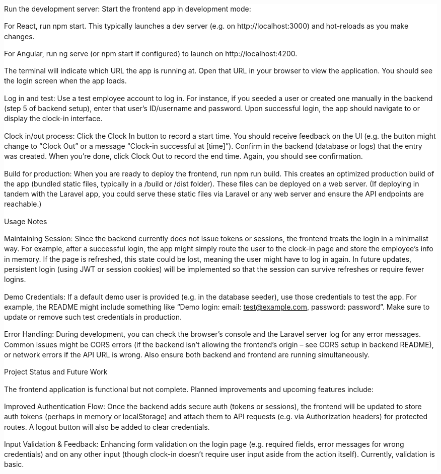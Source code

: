 Run the development server: Start the frontend app in development mode:

For React, run npm start. This typically launches a dev server (e.g. on http://localhost:3000) and hot-reloads as you make changes.

For Angular, run ng serve (or npm start if configured) to launch on http://localhost:4200.

The terminal will indicate which URL the app is running at. Open that URL in your browser to view the application. You should see the login screen when the app loads.

Log in and test: Use a test employee account to log in. For instance, if you seeded a user or created one manually in the backend (step 5 of backend setup), enter that user’s ID/username and password. Upon successful login, the app should navigate to or display the clock-in interface.

Clock in/out process: Click the Clock In button to record a start time. You should receive feedback on the UI (e.g. the button might change to “Clock Out” or a message “Clock-in successful at [time]”). Confirm in the backend (database or logs) that the entry was created. When you’re done, click Clock Out to record the end time. Again, you should see confirmation.

Build for production: When you are ready to deploy the frontend, run npm run build. This creates an optimized production build of the app (bundled static files, typically in a /build or /dist folder). These files can be deployed on a web server. (If deploying in tandem with the Laravel app, you could serve these static files via Laravel or any web server and ensure the API endpoints are reachable.)

Usage Notes

Maintaining Session: Since the backend currently does not issue tokens or sessions, the frontend treats the login in a minimalist way. For example, after a successful login, the app might simply route the user to the clock-in page and store the employee’s info in memory. If the page is refreshed, this state could be lost, meaning the user might have to log in again. In future updates, persistent login (using JWT or session cookies) will be implemented so that the session can survive refreshes or require fewer logins.

Demo Credentials: If a default demo user is provided (e.g. in the database seeder), use those credentials to test the app. For example, the README might include something like “Demo login: email: test@example.com, password: password”. Make sure to update or remove such test credentials in production.

Error Handling: During development, you can check the browser’s console and the Laravel server log for any error messages. Common issues might be CORS errors (if the backend isn’t allowing the frontend’s origin – see CORS setup in backend README), or network errors if the API URL is wrong. Also ensure both backend and frontend are running simultaneously.

Project Status and Future Work

The frontend application is functional but not complete. Planned improvements and upcoming features include:

Improved Authentication Flow: Once the backend adds secure auth (tokens or sessions), the frontend will be updated to store auth tokens (perhaps in memory or localStorage) and attach them to API requests (e.g. via Authorization headers) for protected routes. A logout button will also be added to clear credentials.

Input Validation & Feedback: Enhancing form validation on the login page (e.g. required fields, error messages for wrong credentials) and on any other input (though clock-in doesn’t require user input aside from the action itself). Currently, validation is basic.

